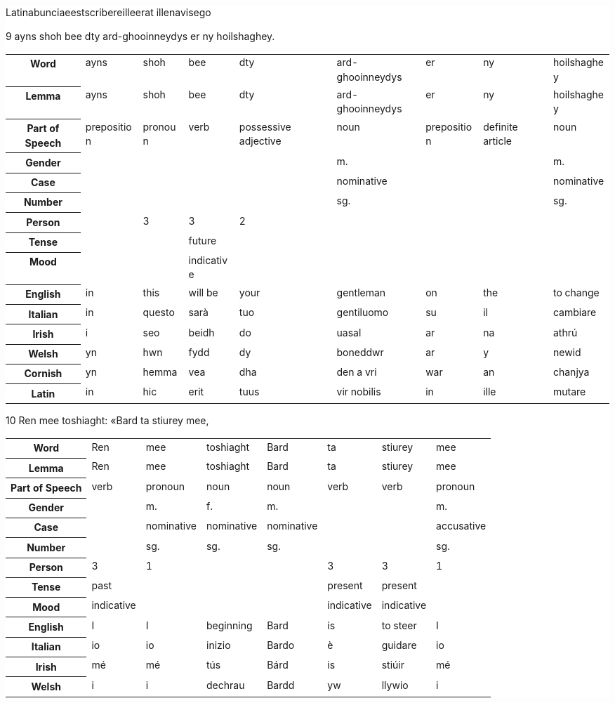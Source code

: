 <tr><th>Latin</th><td>ab</td><td>unciae</td><td>est</td><td>scribere</td><td>ille</td><td>erat ille</td><td>navis</td><td>ego</td></tr>
</table>

9 ayns shoh bee dty ard-ghooinneydys er ny hoilshaghey.

<table>
<tr><th>Word</th><td>ayns</td><td>shoh</td><td>bee</td><td>dty</td><td>ard-ghooinneydys</td><td>er</td><td>ny</td><td>hoilshaghey</td></tr>
<tr><th>Lemma</th><td>ayns</td><td>shoh</td><td>bee</td><td>dty</td><td>ard-ghooinneydys</td><td>er</td><td>ny</td><td>hoilshaghey</td></tr>
<tr><th>Part of Speech</th><td>preposition</td><td>pronoun</td><td>verb</td><td>possessive adjective</td><td>noun</td><td>preposition</td><td>definite article</td><td>noun</td></tr>
<tr><th>Gender</th><td></td><td></td><td></td><td></td><td>m.</td><td></td><td></td><td>m.</td></tr>
<tr><th>Case</th><td></td><td></td><td></td><td></td><td>nominative</td><td></td><td></td><td>nominative</td></tr>
<tr><th>Number</th><td></td><td></td><td></td><td></td><td>sg.</td><td></td><td></td><td>sg.</td></tr>
<tr><th>Person</th><td></td><td>3</td><td>3</td><td>2</td><td></td><td></td><td></td><td></td></tr>
<tr><th>Tense</th><td></td><td></td><td>future</td><td></td><td></td><td></td><td></td><td></td></tr>
<tr><th>Mood</th><td></td><td></td><td>indicative</td><td></td><td></td><td></td><td></td><td></td></tr>
<tr><th>English</th><td>in</td><td>this</td><td>will be</td><td>your</td><td>gentleman</td><td>on</td><td>the</td><td>to change</td></tr>
<tr><th>Italian</th><td>in</td><td>questo</td><td>sarà</td><td>tuo</td><td>gentiluomo</td><td>su</td><td>il</td><td>cambiare</td></tr>
<tr><th>Irish</th><td>i</td><td>seo</td><td>beidh</td><td>do</td><td>uasal</td><td>ar</td><td>na</td><td>athrú</td></tr>
<tr><th>Welsh</th><td>yn</td><td>hwn</td><td>fydd</td><td>dy</td><td>boneddwr</td><td>ar</td><td>y</td><td>newid</td></tr>
<tr><th>Cornish</th><td>yn</td><td>hemma</td><td>vea</td><td>dha</td><td>den a vri</td><td>war</td><td>an</td><td>chanjya</td></tr>
<tr><th>Latin</th><td>in</td><td>hic</td><td>erit</td><td>tuus</td><td>vir nobilis</td><td>in</td><td>ille</td><td>mutare</td></tr>
</table>

10 Ren mee toshiaght: «Bard ta stiurey mee,

<table>
<tr><th>Word</th><td>Ren</td><td>mee</td><td>toshiaght</td><td>Bard</td><td>ta</td><td>stiurey</td><td>mee</td></tr>
<tr><th>Lemma</th><td>Ren</td><td>mee</td><td>toshiaght</td><td>Bard</td><td>ta</td><td>stiurey</td><td>mee</td></tr>
<tr><th>Part of Speech</th><td>verb</td><td>pronoun</td><td>noun</td><td>noun</td><td>verb</td><td>verb</td><td>pronoun</td></tr>
<tr><th>Gender</th><td></td><td>m.</td><td>f.</td><td>m.</td><td></td><td></td><td>m.</td></tr>
<tr><th>Case</th><td></td><td>nominative</td><td>nominative</td><td>nominative</td><td></td><td></td><td>accusative</td></tr>
<tr><th>Number</th><td></td><td>sg.</td><td>sg.</td><td>sg.</td><td></td><td></td><td>sg.</td></tr>
<tr><th>Person</th><td>3</td><td>1</td><td></td><td></td><td>3</td><td>3</td><td>1</td></tr>
<tr><th>Tense</th><td>past</td><td></td><td></td><td></td><td>present</td><td>present</td><td></td></tr>
<tr><th>Mood</th><td>indicative</td><td></td><td></td><td></td><td>indicative</td><td>indicative</td><td></td></tr>
<tr><th>English</th><td>I</td><td>I</td><td>beginning</td><td>Bard</td><td>is</td><td>to steer</td><td>I</td></tr>
<tr><th>Italian</th><td>io</td><td>io</td><td>inizio</td><td>Bardo</td><td>è</td><td>guidare</td><td>io</td></tr>
<tr><th>Irish</th><td>mé</td><td>mé</td><td>tús</td><td>Bárd</td><td>is</td><td>stiúir</td><td>mé</td></tr>
<tr><th>Welsh</th><td>i</td><td>i</td><td>dechrau</td><td>Bardd</td><td>yw</td><td>llywio</td><td>i</td></tr>